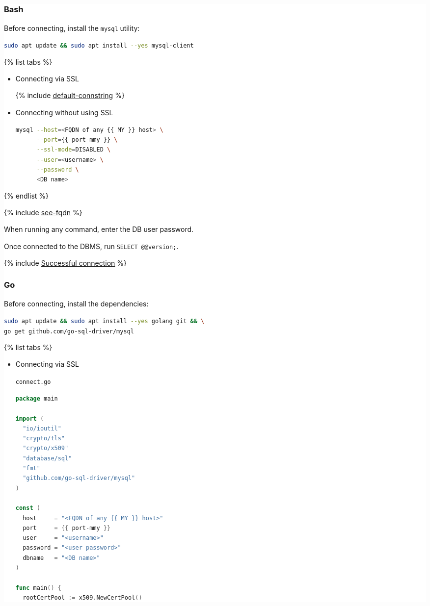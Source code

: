 ### Bash

Before connecting, install the `mysql` utility:

```bash
sudo apt update && sudo apt install --yes mysql-client
```

{% list tabs %}

- Connecting via SSL

   {% include [default-connstring](default-connstring.md) %}

- Connecting without using SSL

   ```bash
   mysql --host=<FQDN of any {{ MY }} host> \
         --port={{ port-mmy }} \
         --ssl-mode=DISABLED \
         --user=<username> \
         --password \
         <DB name>
   ```

{% endlist %}

{% include [see-fqdn](fqdn-host.md) %}

When running any command, enter the DB user password.

Once connected to the DBMS, run `SELECT @@version;`.

{% include [Successful connection](successful-connect.md) %}

### Go

Before connecting, install the dependencies:

```bash
sudo apt update && sudo apt install --yes golang git && \
go get github.com/go-sql-driver/mysql
```

{% list tabs %}

- Connecting via SSL

   `connect.go`

   ```go
   package main

   import (
     "io/ioutil"
     "crypto/tls"
     "crypto/x509"
     "database/sql"
     "fmt"
     "github.com/go-sql-driver/mysql"
   )

   const (
     host     = "<FQDN of any {{ MY }} host>"
     port     = {{ port-mmy }}
     user     = "<username>"
     password = "<user password>"
     dbname   = "<DB name>"
   )

   func main() {
     rootCertPool := x509.NewCertPool()
   ```
